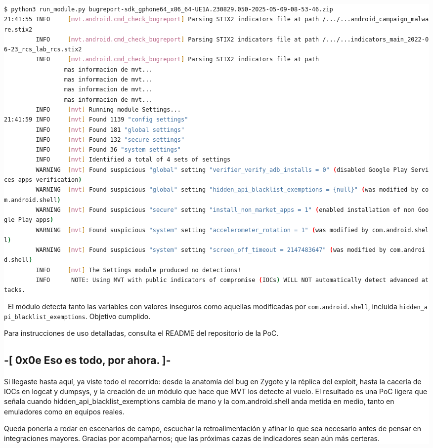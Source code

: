 ```bash
$ python3 run_module.py bugreport-sdk_gphone64_x86_64-UE1A.230829.050-2025-05-09-08-53-46.zip
21:41:55 INFO     [mvt.android.cmd_check_bugreport] Parsing STIX2 indicators file at path /.../...android_campaign_malware.stix2                       
         INFO     [mvt.android.cmd_check_bugreport] Parsing STIX2 indicators file at path /.../...indicators_main_2022-06-23_rcs_lab_rcs.stix2                                      
         INFO     [mvt.android.cmd_check_bugreport] Parsing STIX2 indicators file at path
				 mas informacion de mvt...
				 mas informacion de mvt...
				 mas informacion de mvt...
				 mas informacion de mvt...
		 INFO     [mvt] Running module Settings...                                                                                                                                    
21:41:59 INFO     [mvt] Found 1139 "config settings"                                                                                                                                  
         INFO     [mvt] Found 181 "global settings"                                                                                                                                   
         INFO     [mvt] Found 132 "secure settings"                                                                                                                                   
         INFO     [mvt] Found 36 "system settings"                                                                                                                                    
         INFO     [mvt] Identified a total of 4 sets of settings                                                                                                                      
         WARNING  [mvt] Found suspicious "global" setting "verifier_verify_adb_installs = 0" (disabled Google Play Services apps verification)                                        
         WARNING  [mvt] Found suspicious "global" setting "hidden_api_blacklist_exemptions = {null}" (was modified by com.android.shell)                                              
         WARNING  [mvt] Found suspicious "secure" setting "install_non_market_apps = 1" (enabled installation of non Google Play apps)                                                
         WARNING  [mvt] Found suspicious "system" setting "accelerometer_rotation = 1" (was modified by com.android.shell)                                                            
         WARNING  [mvt] Found suspicious "system" setting "screen_off_timeout = 2147483647" (was modified by com.android.shell)                                                       
         INFO     [mvt] The Settings module produced no detections!                                                                                                                   
         INFO      NOTE: Using MVT with public indicators of compromise (IOCs) WILL NOT automatically detect advanced attacks.
```
&nbsp;
El módulo detecta tanto las variables con valores inseguros como aquellas modificadas por `com.android.shell`, incluida `hidden_api_blacklist_exemptions`. Objetivo cumplido.

Para instrucciones de uso detalladas, consulta el README del repositorio de la PoC.&#x20;

## -[ 0x0e Eso es todo, por ahora. ]-
Si llegaste hasta aquí, ya viste todo el recorrido: desde la anatomía del bug en Zygote y la réplica del exploit, hasta la cacería de IOCs en logcat y dumpsys, y la creación de un módulo que hace que MVT los detecte al vuelo. El resultado es una PoC ligera que señala cuando hidden_api_blacklist_exemptions cambia de mano y la com.android.shell anda metida en medio, tanto en emuladores como en equipos reales.

Queda ponerla a rodar en escenarios de campo, escuchar la retroalimentación y afinar lo que sea necesario antes de pensar en integraciones mayores. Gracias por acompañarnos; que las próximas cazas de indicadores sean aún más certeras.




